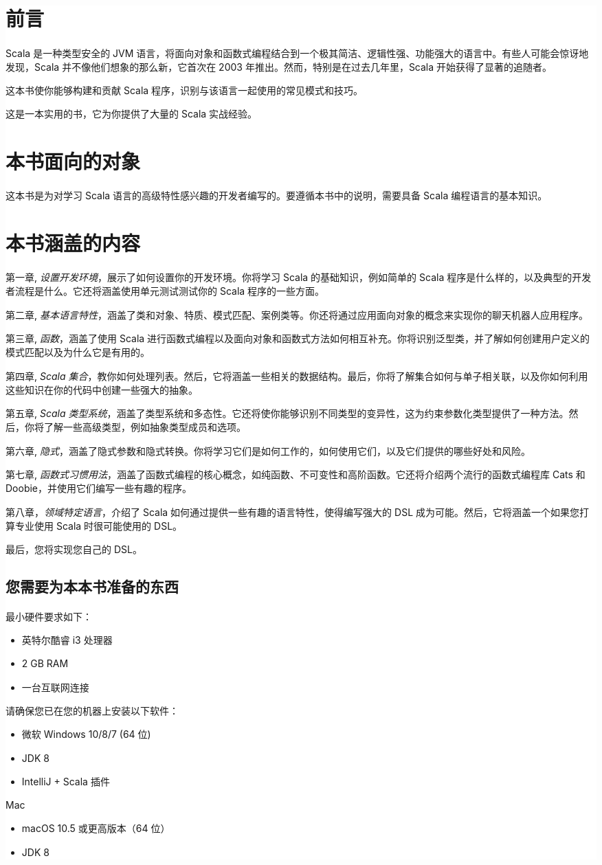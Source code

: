 # 前言

Scala 是一种类型安全的 JVM 语言，将面向对象和函数式编程结合到一个极其简洁、逻辑性强、功能强大的语言中。有些人可能会惊讶地发现，Scala 并不像他们想象的那么新，它首次在 2003 年推出。然而，特别是在过去几年里，Scala 开始获得了显著的追随者。

这本书使你能够构建和贡献 Scala 程序，识别与该语言一起使用的常见模式和技巧。

这是一本实用的书，它为你提供了大量的 Scala 实战经验。

# 本书面向的对象

这本书是为对学习 Scala 语言的高级特性感兴趣的开发者编写的。要遵循本书中的说明，需要具备 Scala 编程语言的基本知识。

# 本书涵盖的内容

第一章, *设置开发环境*，展示了如何设置你的开发环境。你将学习 Scala 的基础知识，例如简单的 Scala 程序是什么样的，以及典型的开发者流程是什么。它还将涵盖使用单元测试测试你的 Scala 程序的一些方面。

第二章, *基本语言特性*，涵盖了类和对象、特质、模式匹配、案例类等。你还将通过应用面向对象的概念来实现你的聊天机器人应用程序。

第三章, *函数*，涵盖了使用 Scala 进行函数式编程以及面向对象和函数式方法如何相互补充。你将识别泛型类，并了解如何创建用户定义的模式匹配以及为什么它是有用的。

第四章, *Scala 集合*，教你如何处理列表。然后，它将涵盖一些相关的数据结构。最后，你将了解集合如何与单子相关联，以及你如何利用这些知识在你的代码中创建一些强大的抽象。

第五章, *Scala 类型系统*，涵盖了类型系统和多态性。它还将使你能够识别不同类型的变异性，这为约束参数化类型提供了一种方法。然后，你将了解一些高级类型，例如抽象类型成员和选项。

第六章, *隐式*，涵盖了隐式参数和隐式转换。你将学习它们是如何工作的，如何使用它们，以及它们提供的哪些好处和风险。

第七章, *函数式习惯用法*，涵盖了函数式编程的核心概念，如纯函数、不可变性和高阶函数。它还将介绍两个流行的函数式编程库 Cats 和 Doobie，并使用它们编写一些有趣的程序。

第八章，*领域特定语言*，介绍了 Scala 如何通过提供一些有趣的语言特性，使得编写强大的 DSL 成为可能。然后，它将涵盖一个如果您打算专业使用 Scala 时很可能使用的 DSL。

最后，您将实现您自己的 DSL。

## 您需要为本本书准备的东西

最小硬件要求如下：

+   英特尔酷睿 i3 处理器

+   2 GB RAM

+   一台互联网连接

请确保您已在您的机器上安装以下软件：

+   微软 Windows 10/8/7 (64 位)

+   JDK 8

+   IntelliJ + Scala 插件

Mac

+   macOS 10.5 或更高版本（64 位）

+   JDK 8
